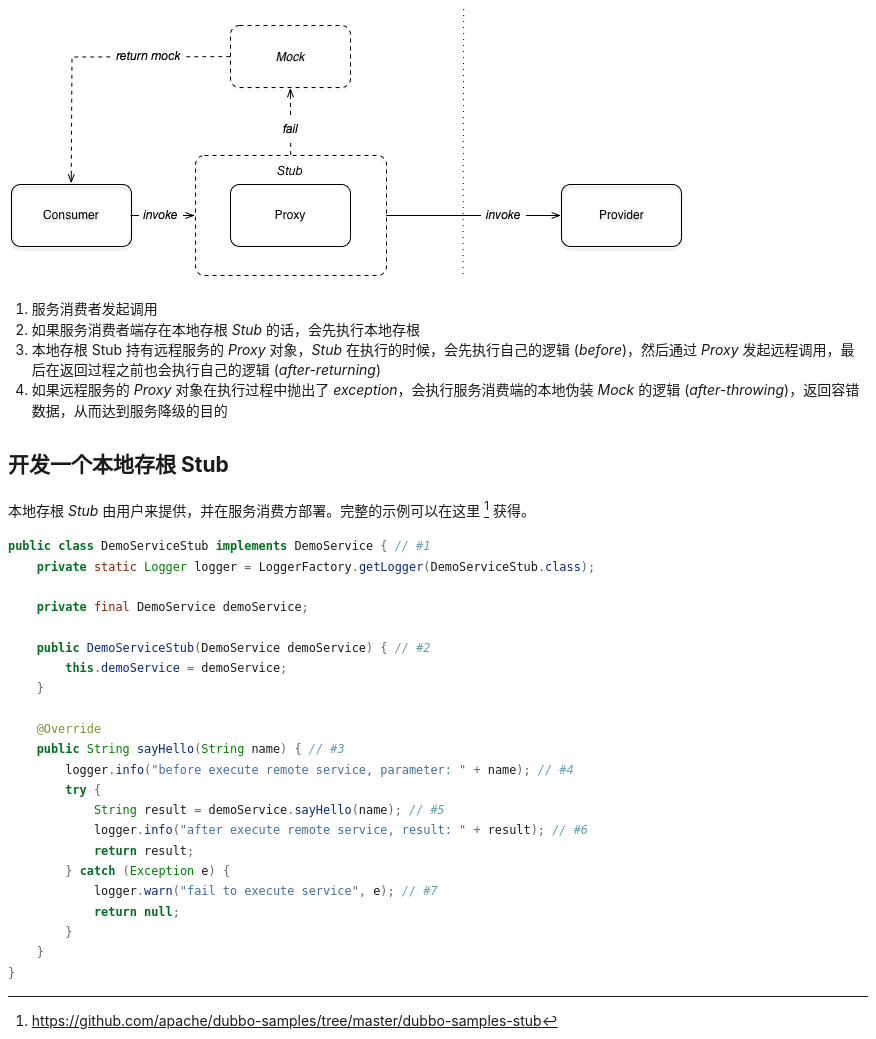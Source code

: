 ![dubbo-mock-stub-flow](../../img/blog/dubbo-mock-stub-flow.png)


1. 服务消费者发起调用
2. 如果服务消费者端存在本地存根 *Stub* 的话，会先执行本地存根
3. 本地存根 Stub 持有远程服务的 *Proxy* 对象，*Stub* 在执行的时候，会先执行自己的逻辑 (*before*)，然后通过 *Proxy* 发起远程调用，最后在返回过程之前也会执行自己的逻辑 (*after-returning*)
4. 如果远程服务的 *Proxy* 对象在执行过程中抛出了 *exception*，会执行服务消费端的本地伪装 *Mock* 的逻辑 (*after-throwing*)，返回容错数据，从而达到服务降级的目的



## 开发一个本地存根 Stub

本地存根 *Stub* 由用户来提供，并在服务消费方部署。完整的示例可以在这里 [^stub-samples] 获得。



```java
public class DemoServiceStub implements DemoService { // #1
    private static Logger logger = LoggerFactory.getLogger(DemoServiceStub.class);

    private final DemoService demoService;

    public DemoServiceStub(DemoService demoService) { // #2
        this.demoService = demoService;
    }

    @Override
    public String sayHello(String name) { // #3
        logger.info("before execute remote service, parameter: " + name); // #4
        try {
            String result = demoService.sayHello(name); // #5
            logger.info("after execute remote service, result: " + result); // #6
            return result;
        } catch (Exception e) {
            logger.warn("fail to execute service", e); // #7
            return null;
        }
    }
}
```


[^stub-samples]: https://github.com/apache/dubbo-samples/tree/master/dubbo-samples-stub
[^mock-samples]:  https://github.com/apache/dubbo-samples/tree/master/dubbo-samples-mock
[^mock]: http://dubbo.apache.org/zh-cn/docs/user/demos/local-mock.html